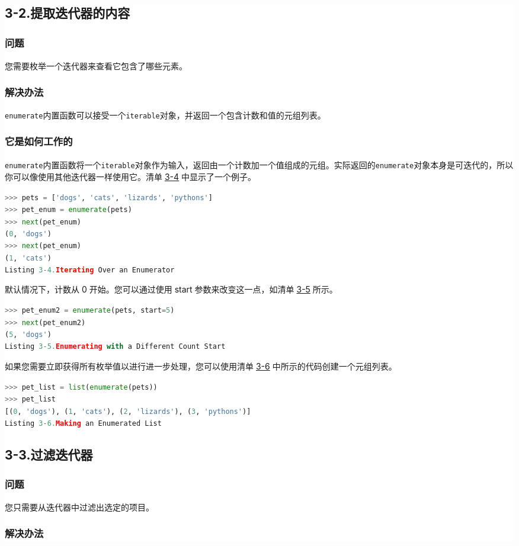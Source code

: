 ## 3-2.提取迭代器的内容

### 问题

您需要枚举一个迭代器来查看它包含了哪些元素。

### 解决办法

`enumerate`内置函数可以接受一个`iterable`对象，并返回一个包含计数和值的元组列表。

### 它是如何工作的

`enumerate`内置函数将一个`iterable`对象作为输入，返回由一个计数加一个值组成的元组。实际返回的`enumerate`对象本身是可迭代的，所以你可以像使用其他迭代器一样使用它。清单 [3-4](#Par13) 中显示了一个例子。

```py
>>> pets = ['dogs', 'cats', 'lizards', 'pythons']
>>> pet_enum = enumerate(pets)
>>> next(pet_enum)
(0, 'dogs')
>>> next(pet_enum)
(1, 'cats')
Listing 3-4.Iterating Over an Enumerator

```

默认情况下，计数从 0 开始。您可以通过使用 start 参数来改变这一点，如清单 [3-5](#Par15) 所示。

```py
>>> pet_enum2 = enumerate(pets, start=5)
>>> next(pet_enum2)
(5, 'dogs')
Listing 3-5.Enumerating with a Different Count Start

```

如果您需要立即获得所有枚举值以进行进一步处理，您可以使用清单 [3-6](#Par17) 中所示的代码创建一个元组列表。

```py
>>> pet_list = list(enumerate(pets))
>>> pet_list
[(0, 'dogs'), (1, 'cats'), (2, 'lizards'), (3, 'pythons')]
Listing 3-6.Making an Enumerated List

```

## 3-3.过滤迭代器

### 问题

您只需要从迭代器中过滤出选定的项目。

### 解决办法
